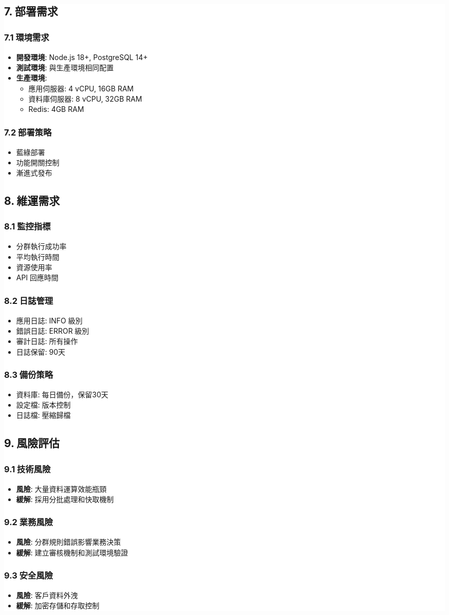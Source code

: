 ## 7. 部署需求

### 7.1 環境需求
- **開發環境**: Node.js 18+, PostgreSQL 14+
- **測試環境**: 與生產環境相同配置
- **生產環境**: 
  - 應用伺服器: 4 vCPU, 16GB RAM
  - 資料庫伺服器: 8 vCPU, 32GB RAM
  - Redis: 4GB RAM

### 7.2 部署策略
- 藍綠部署
- 功能開關控制
- 漸進式發布

## 8. 維運需求

### 8.1 監控指標
- 分群執行成功率
- 平均執行時間
- 資源使用率
- API 回應時間

### 8.2 日誌管理
- 應用日誌: INFO 級別
- 錯誤日誌: ERROR 級別
- 審計日誌: 所有操作
- 日誌保留: 90天

### 8.3 備份策略
- 資料庫: 每日備份，保留30天
- 設定檔: 版本控制
- 日誌檔: 壓縮歸檔

## 9. 風險評估

### 9.1 技術風險
- **風險**: 大量資料運算效能瓶頸
- **緩解**: 採用分批處理和快取機制

### 9.2 業務風險
- **風險**: 分群規則錯誤影響業務決策
- **緩解**: 建立審核機制和測試環境驗證

### 9.3 安全風險
- **風險**: 客戶資料外洩
- **緩解**: 加密存儲和存取控制
